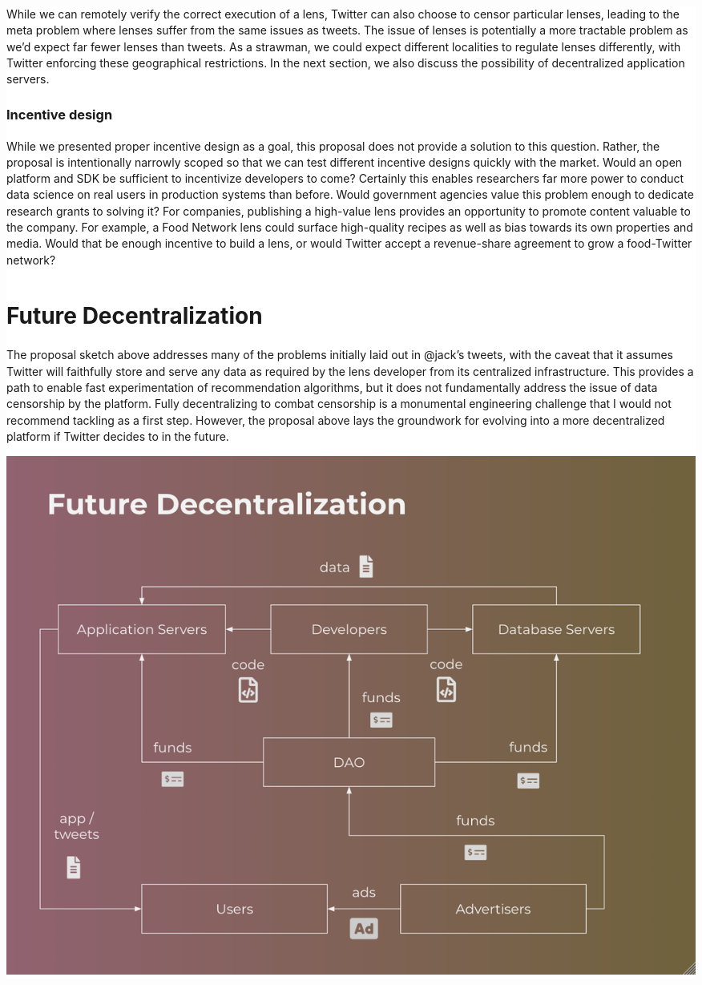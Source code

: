 While we can remotely verify the correct execution of a lens, Twitter can also choose to censor particular lenses, leading to the meta problem where lenses suffer from the same issues as tweets. The issue of lenses is potentially a more tractable problem as we’d expect far fewer lenses than tweets. As a strawman, we could expect different localities to regulate lenses differently, with Twitter enforcing these geographical restrictions. In the next section, we also discuss the possibility of decentralized application servers.

### Incentive design

While we presented proper incentive design as a goal, this proposal does not provide a solution to this question. Rather, the proposal is intentionally narrowly scoped so that we can test different incentive designs quickly with the market. Would an open platform and SDK be sufficient to incentivize developers to come? Certainly this enables researchers far more power to conduct data science on real users in production systems than before. Would government agencies value this problem enough to dedicate research grants to solving it? For companies, publishing a high-value lens provides an opportunity to promote content valuable to the company. For example, a Food Network lens could surface high-quality recipes as well as bias towards its own properties and media. Would that be enough incentive to build a lens, or would Twitter accept a revenue-share agreement to grow a food-Twitter network?

# Future Decentralization

The proposal sketch above addresses many of the problems initially laid out in @jack’s tweets, with the caveat that it assumes Twitter will faithfully store and serve any data as required by the lens developer from its centralized infrastructure. This provides a path to enable fast experimentation of recommendation algorithms, but it does not fundamentally address the issue of data censorship by the platform. Fully decentralizing to combat censorship is a monumental engineering challenge that I would not recommend tackling as a first step. However, the proposal above lays the groundwork for evolving into a more decentralized platform if Twitter decides to in the future.

![Decentralization Overview](/img/diagrams/decentralizing-twitter/twitter-decentralization.png)